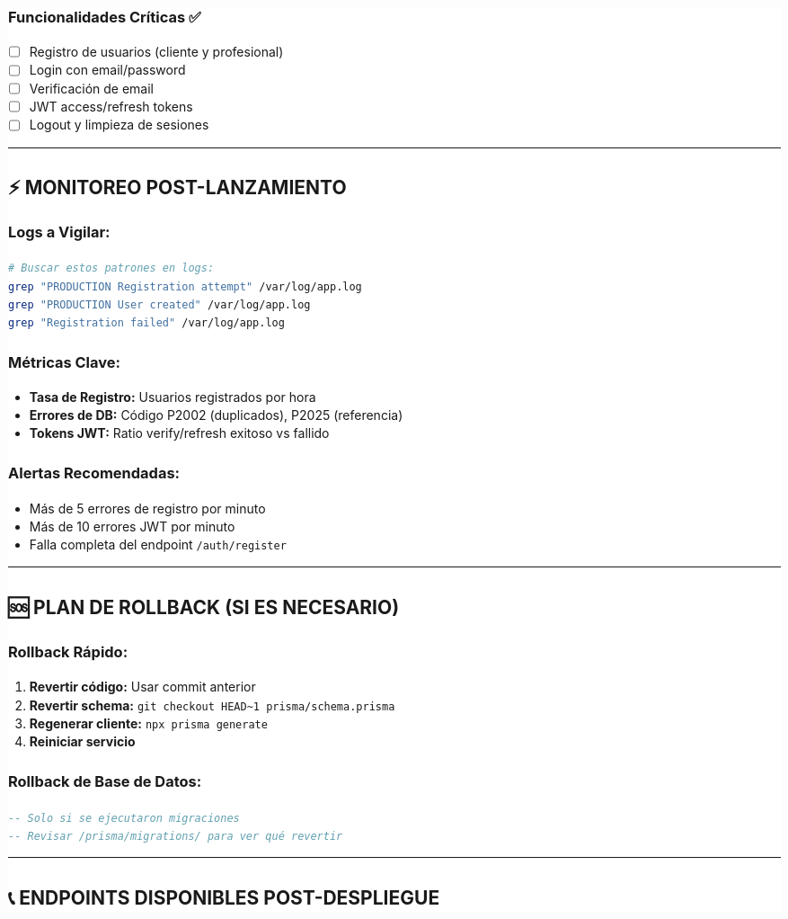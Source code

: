 ### **Funcionalidades Críticas ✅**
- [ ] Registro de usuarios (cliente y profesional)
- [ ] Login con email/password
- [ ] Verificación de email 
- [ ] JWT access/refresh tokens
- [ ] Logout y limpieza de sesiones

---

## ⚡ **MONITOREO POST-LANZAMIENTO**

### **Logs a Vigilar:**
```bash
# Buscar estos patrones en logs:
grep "PRODUCTION Registration attempt" /var/log/app.log
grep "PRODUCTION User created" /var/log/app.log  
grep "Registration failed" /var/log/app.log
```

### **Métricas Clave:**
- **Tasa de Registro:** Usuarios registrados por hora
- **Errores de DB:** Código P2002 (duplicados), P2025 (referencia)
- **Tokens JWT:** Ratio verify/refresh exitoso vs fallido

### **Alertas Recomendadas:**
- Más de 5 errores de registro por minuto
- Más de 10 errores JWT por minuto  
- Falla completa del endpoint `/auth/register`

---

## 🆘 **PLAN DE ROLLBACK (SI ES NECESARIO)**

### **Rollback Rápido:**
1. **Revertir código:** Usar commit anterior
2. **Revertir schema:** `git checkout HEAD~1 prisma/schema.prisma`
3. **Regenerar cliente:** `npx prisma generate`
4. **Reiniciar servicio**

### **Rollback de Base de Datos:**
```sql
-- Solo si se ejecutaron migraciones
-- Revisar /prisma/migrations/ para ver qué revertir
```

---

## 📞 **ENDPOINTS DISPONIBLES POST-DESPLIEGUE**
